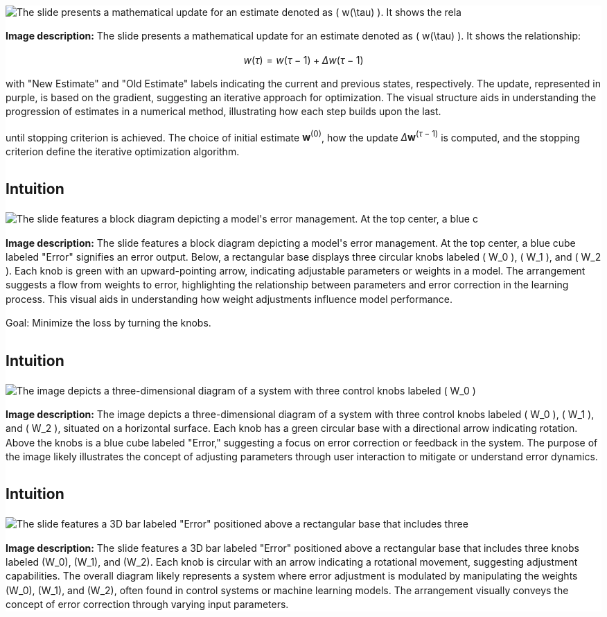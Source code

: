 ![The slide presents a mathematical update for an estimate denoted as \( w(\tau) \). It shows the rela](https://cdn.mathpix.com/cropped/2025_10_07_8dde35e8ca2175918b4dg-25.jpg?height=414&width=2012&top_left_y=803&top_left_x=697)

**Image description:** The slide presents a mathematical update for an estimate denoted as \( w(\tau) \). It shows the relationship:

$$
w(\tau) = w(\tau - 1) + \Delta w(\tau - 1)
$$

with "New Estimate" and "Old Estimate" labels indicating the current and previous states, respectively. The update, represented in purple, is based on the gradient, suggesting an iterative approach for optimization. The visual structure aids in understanding the progression of estimates in a numerical method, illustrating how each step builds upon the last.

until stopping criterion is achieved.
The choice of initial estimate $\mathbf{w}^{(0)}$, how the update $\Delta \mathbf{w}^{(\tau-1)}$ is computed, and the stopping criterion define the iterative optimization algorithm.

## Intuition

![The slide features a block diagram depicting a model's error management. At the top center, a blue c](https://cdn.mathpix.com/cropped/2025_10_07_8dde35e8ca2175918b4dg-26.jpg?height=941&width=1446&top_left_y=374&top_left_x=978)

**Image description:** The slide features a block diagram depicting a model's error management. At the top center, a blue cube labeled "Error" signifies an error output. Below, a rectangular base displays three circular knobs labeled \( W_0 \), \( W_1 \), and \( W_2 \). Each knob is green with an upward-pointing arrow, indicating adjustable parameters or weights in a model. The arrangement suggests a flow from weights to error, highlighting the relationship between parameters and error correction in the learning process. This visual aids in understanding how weight adjustments influence model performance.


Goal: Minimize the loss by turning the knobs.

## Intuition

![The image depicts a three-dimensional diagram of a system with three control knobs labeled \( W_0 \)](https://cdn.mathpix.com/cropped/2025_10_07_8dde35e8ca2175918b4dg-27.jpg?height=818&width=1451&top_left_y=497&top_left_x=973)

**Image description:** The image depicts a three-dimensional diagram of a system with three control knobs labeled \( W_0 \), \( W_1 \), and \( W_2 \), situated on a horizontal surface. Each knob has a green circular base with a directional arrow indicating rotation. Above the knobs is a blue cube labeled "Error," suggesting a focus on error correction or feedback in the system. The purpose of the image likely illustrates the concept of adjusting parameters through user interaction to mitigate or understand error dynamics.


## Intuition

![The slide features a 3D bar labeled "Error" positioned above a rectangular base that includes three ](https://cdn.mathpix.com/cropped/2025_10_07_8dde35e8ca2175918b4dg-28.jpg?height=1205&width=1460&top_left_y=110&top_left_x=969)

**Image description:** The slide features a 3D bar labeled "Error" positioned above a rectangular base that includes three knobs labeled \(W_0\), \(W_1\), and \(W_2\). Each knob is circular with an arrow indicating a rotational movement, suggesting adjustment capabilities. The overall diagram likely represents a system where error adjustment is modulated by manipulating the weights \(W_0\), \(W_1\), and \(W_2\), often found in control systems or machine learning models. The arrangement visually conveys the concept of error correction through varying input parameters.

